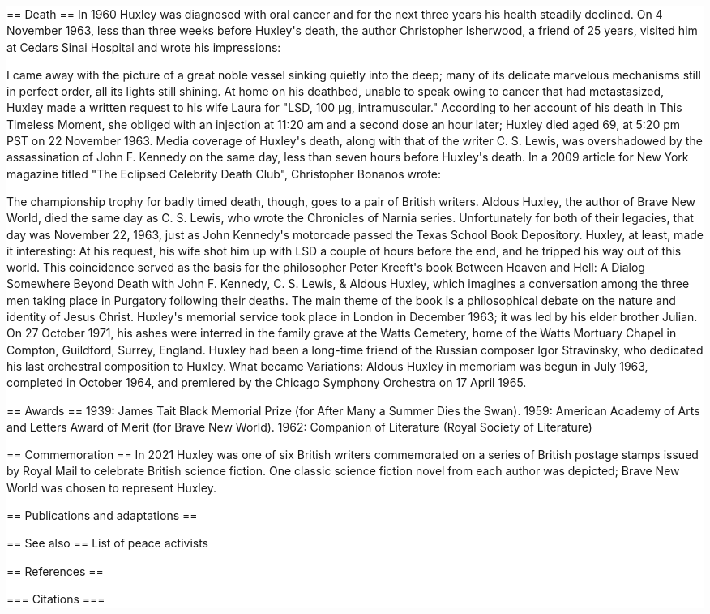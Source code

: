 
== Death ==
In 1960 Huxley was diagnosed with oral cancer and for the next three years his health steadily declined. On 4 November 1963, less than three weeks before Huxley's death, the author Christopher Isherwood, a friend of 25 years, visited him at Cedars Sinai Hospital and wrote his impressions:

I came away with the picture of a great noble vessel sinking quietly into the deep; many of its delicate marvelous mechanisms still in perfect order, all its lights still shining.
At home on his deathbed, unable to speak owing to cancer that had metastasized, Huxley made a written request to his wife Laura for "LSD, 100 μg, intramuscular." According to her account of his death in This Timeless Moment, she obliged with an injection at 11:20 am and a second dose an hour later; Huxley died aged 69, at 5:20 pm PST on 22 November 1963.
Media coverage of Huxley's death, along with that of the writer C. S. Lewis, was overshadowed by the assassination of John F. Kennedy on the same day, less than seven hours before Huxley's death. In a 2009 article for New York magazine titled "The Eclipsed Celebrity Death Club", Christopher Bonanos wrote:

The championship trophy for badly timed death, though, goes to a pair of British writers. Aldous Huxley, the author of Brave New World, died the same day as C. S. Lewis, who wrote the Chronicles of Narnia series. Unfortunately for both of their legacies, that day was November 22, 1963, just as John Kennedy's motorcade passed the Texas School Book Depository. Huxley, at least, made it interesting: At his request, his wife shot him up with LSD a couple of hours before the end, and he tripped his way out of this world.
This coincidence served as the basis for the philosopher Peter Kreeft's book Between Heaven and Hell: A Dialog Somewhere Beyond Death with John F. Kennedy, C. S. Lewis, & Aldous Huxley, which imagines a conversation among the three men taking place in Purgatory following their deaths. The main theme of the book is a philosophical debate on the nature and identity of Jesus Christ.
Huxley's memorial service took place in London in December 1963; it was led by his elder brother Julian. On 27 October 1971, his ashes were interred in the family grave at the Watts Cemetery, home of the Watts Mortuary Chapel in Compton, Guildford, Surrey, England.
Huxley had been a long-time friend of the Russian composer Igor Stravinsky, who dedicated his last orchestral composition to Huxley. What became Variations: Aldous Huxley in memoriam was begun in July 1963, completed in October 1964, and premiered by the Chicago Symphony Orchestra on 17 April 1965.


== Awards ==
1939: James Tait Black Memorial Prize (for After Many a Summer Dies the Swan).
1959: American Academy of Arts and Letters Award of Merit (for Brave New World).
1962: Companion of Literature (Royal Society of Literature)


== Commemoration ==
In 2021 Huxley was one of six British writers commemorated on a series of British postage stamps issued by Royal Mail to celebrate British science fiction. One classic science fiction novel from each author was depicted; Brave New World was chosen to represent Huxley.


== Publications and adaptations ==


== See also ==
List of peace activists


== References ==


=== Citations ===
